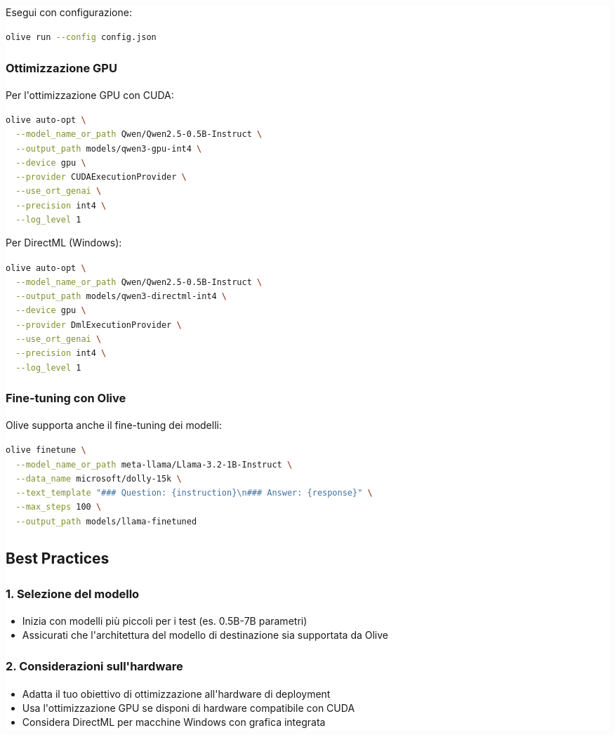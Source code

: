 Esegui con configurazione:

```bash
olive run --config config.json
```

### Ottimizzazione GPU

Per l'ottimizzazione GPU con CUDA:

```bash
olive auto-opt \
  --model_name_or_path Qwen/Qwen2.5-0.5B-Instruct \
  --output_path models/qwen3-gpu-int4 \
  --device gpu \
  --provider CUDAExecutionProvider \
  --use_ort_genai \
  --precision int4 \
  --log_level 1
```

Per DirectML (Windows):

```bash
olive auto-opt \
  --model_name_or_path Qwen/Qwen2.5-0.5B-Instruct \
  --output_path models/qwen3-directml-int4 \
  --device gpu \
  --provider DmlExecutionProvider \
  --use_ort_genai \
  --precision int4 \
  --log_level 1
```

### Fine-tuning con Olive

Olive supporta anche il fine-tuning dei modelli:

```bash
olive finetune \
  --model_name_or_path meta-llama/Llama-3.2-1B-Instruct \
  --data_name microsoft/dolly-15k \
  --text_template "### Question: {instruction}\n### Answer: {response}" \
  --max_steps 100 \
  --output_path models/llama-finetuned
```

## Best Practices

### 1. Selezione del modello
- Inizia con modelli più piccoli per i test (es. 0.5B-7B parametri)
- Assicurati che l'architettura del modello di destinazione sia supportata da Olive

### 2. Considerazioni sull'hardware
- Adatta il tuo obiettivo di ottimizzazione all'hardware di deployment
- Usa l'ottimizzazione GPU se disponi di hardware compatibile con CUDA
- Considera DirectML per macchine Windows con grafica integrata
